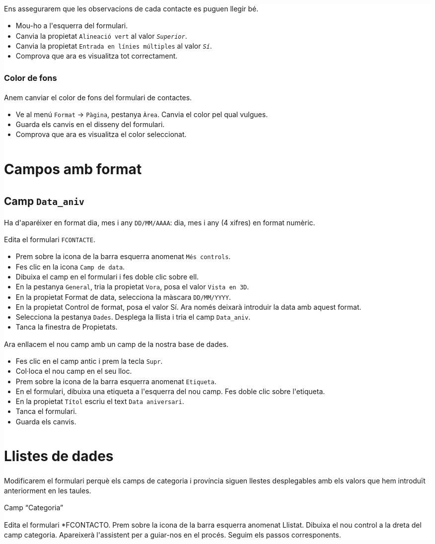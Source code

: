 Ens assegurarem que les observacions de cada contacte es puguen llegir bé.

- Mou-ho a l'esquerra del formulari.
- Canvia la propietat `Alineació vert` al valor *`Superior`*.
- Canvia la propietat `Entrada en línies múltiples` al valor *`Sí`*.
- Comprova que ara es visualitza tot correctament.

### Color de fons

Anem canviar el color de fons del formulari de contactes.

- Ve al menú `Format` → `Pàgina`, pestanya `Àrea`. Canvia el color pel qual vulgues.
- Guarda els canvis en el disseny del formulari.
- Comprova que ara es visualitza el color seleccionat.

# Campos amb format 

## Camp `Data_aniv`

Ha d'aparéixer en format dia, mes i any `DD/MM/AAAA`: dia, mes i any (4 xifres) en format numèric.

Edita el formulari `FCONTACTE`.
- Prem sobre la icona de la barra esquerra anomenat `Més controls`. 
- Fes clic en la icona `Camp de data`. 
- Dibuixa el camp en el formulari i fes doble clic sobre ell.
- En la pestanya `General`, tria la propietat `Vora`, posa el valor `Vista en 3D`.
- En la propietat Format de data, selecciona la màscara `DD/MM/YYYY`.
- En la propietat Control de format, posa el valor Sí. Ara només deixarà introduir la data amb aquest format.
- Selecciona la pestanya `Dades`. Desplega la llista i tria el camp `Data_aniv`.
- Tanca la finestra de Propietats.

Ara enllacem el nou camp amb un camp de la nostra base de dades.

- Fes clic en el camp antic i prem la tecla `Supr`.
- Col·loca el nou camp en el seu lloc.
- Prem sobre la icona de la barra esquerra anomenat `Etiqueta`. 
- En el formulari, dibuixa una etiqueta a l'esquerra del nou camp. Fes doble clic sobre l'etiqueta.
- En la propietat `Títol` escriu el text `Data aniversari`.
- Tanca el formulari.
- Guarda els canvis.

# Llistes de dades 

Modificarem el formulari perquè els camps de categoria i província siguen llestes desplegables amb els valors que hem introduït anteriorment en les taules.

Camp “Categoria”

Edita el formulari *FCONTACTO.
Prem sobre la icona de la barra esquerra anomenat Llistat. 
Dibuixa el nou control a la dreta del camp categoria.
Apareixerà l'assistent per a guiar-nos en el procés. Seguim els passos corresponents.
